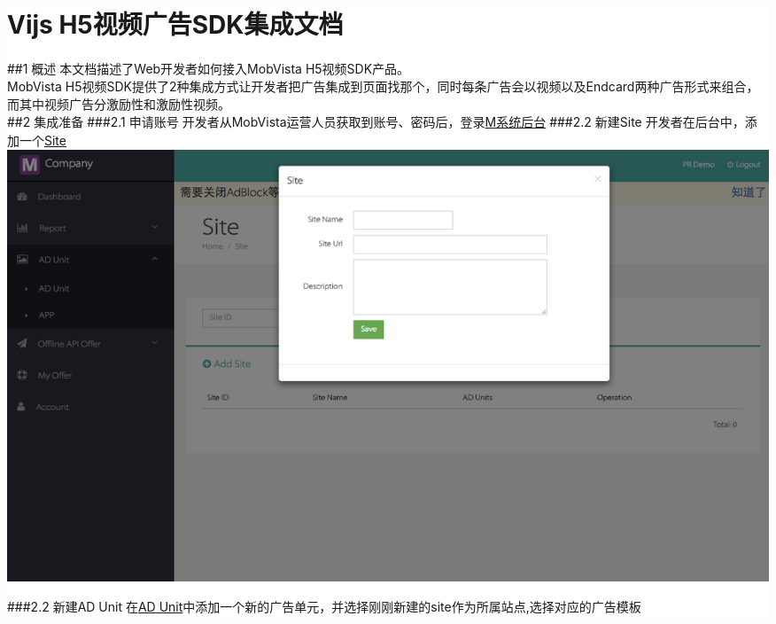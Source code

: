 
# Vijs H5视频广告SDK集成文档
  
##1 概述
本文档描述了Web开发者如何接入MobVista H5视频SDK产品。  
MobVista H5视频SDK提供了2种集成方式让开发者把广告集成到页面找那个，同时每条广告会以视频以及Endcard两种广告形式来组合，而其中视频广告分激励性和激励性视频。   
##2 集成准备
###2.1 申请账号
开发者从MobVista运营人员获取到账号、密码后，登录[M系统后台](http://mmonetization.com/user/login )
###2.2 新建Site
开发者在后台中，添加一个[Site](http://mmonetization.mobvista.com/app/site)
![](sdk_intergrade_doc_web/add_site.png)

###2.2 新建AD Unit
在[AD Unit](http://mmonetization.mobvista.com/unit)中添加一个新的广告单元，并选择刚刚新建的site作为所属站点,选择对应的广告模板